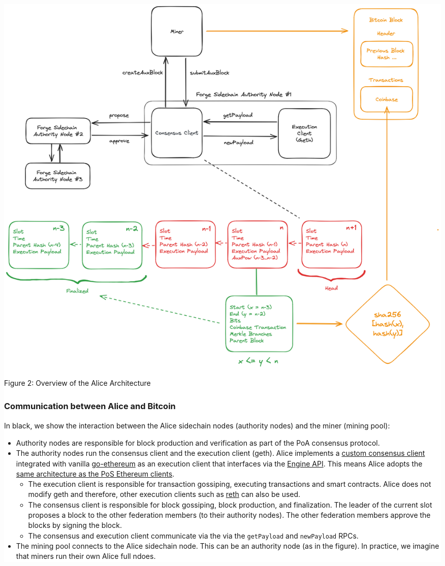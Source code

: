 ![Alice Architecture](block-architecture.png)

Figure 2: Overview of the Alice Architecture

### Communication between Alice and Bitcoin

In black, we show the interaction between the Alice sidechain nodes (authority nodes) and the miner (mining pool):

- Authority nodes are responsible for block production and verification as part of the PoA consensus protocol.
- The authority nodes run the consensus client and the execution client (geth). Alice implements a [custom consensus client](https://github.com/bob-collective/merged-bob/tree/main/app) integrated with vanilla [go-ethereum](https://github.com/ethereum/go-ethereum) as an execution client that interfaces via the [Engine API](https://hackmd.io/@danielrachi/engine_api). This means Alice adopts the [same architecture as the PoS Ethereum clients](https://ethresear.ch/t/eth1-eth2-client-relationship/7248).
  - The execution client is responsible for transaction gossiping, executing transactions and smart contracts. Alice does not modify geth and therefore, other execution clients such as [reth](https://github.com/paradigmxyz/reth) can also be used.
  - The consensus client is responsible for block gossiping, block production, and finalization. The leader of the current slot proposes a block to the other federation members (to their authority nodes). The other federation members approve the blocks by signing the block.
  - The consensus and execution client communicate via the via the `getPayload` and `newPayload` RPCs.
- The mining pool connects to the Alice sidechain node. This can be an authority node (as in the figure). In practice, we imagine that miners run their own Alice full ndoes.